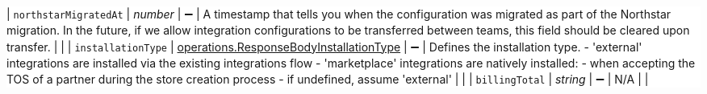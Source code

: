| `northstarMigratedAt`                                                                                                                                                                                                                                                                                        | *number*                                                                                                                                                                                                                                                                                                     | :heavy_minus_sign:                                                                                                                                                                                                                                                                                           | A timestamp that tells you when the configuration was migrated as part of the Northstar migration. In the future, if we allow integration configurations to be transferred between teams, this field should be cleared upon transfer.                                                                        |                                                                                                                                                                                                                                                                                                              |
| `installationType`                                                                                                                                                                                                                                                                                           | [operations.ResponseBodyInstallationType](../../models/operations/responsebodyinstallationtype.md)                                                                                                                                                                                                           | :heavy_minus_sign:                                                                                                                                                                                                                                                                                           | Defines the installation type. - 'external' integrations are installed via the existing integrations flow - 'marketplace' integrations are natively installed: - when accepting the TOS of a partner during the store creation process - if undefined, assume 'external'                                     |                                                                                                                                                                                                                                                                                                              |
| `billingTotal`                                                                                                                                                                                                                                                                                               | *string*                                                                                                                                                                                                                                                                                                     | :heavy_minus_sign:                                                                                                                                                                                                                                                                                           | N/A                                                                                                                                                                                                                                                                                                          |                                                                                                                                                                                                                                                                                                              |